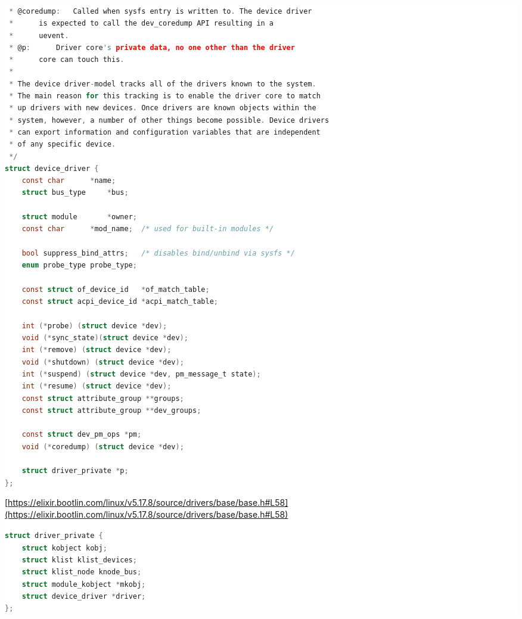 ```c
 * @coredump:	Called when sysfs entry is written to. The device driver
 *		is expected to call the dev_coredump API resulting in a
 *		uevent.
 * @p:		Driver core's private data, no one other than the driver
 *		core can touch this.
 *
 * The device driver-model tracks all of the drivers known to the system.
 * The main reason for this tracking is to enable the driver core to match
 * up drivers with new devices. Once drivers are known objects within the
 * system, however, a number of other things become possible. Device drivers
 * can export information and configuration variables that are independent
 * of any specific device.
 */
struct device_driver {
	const char		*name;
	struct bus_type		*bus;

	struct module		*owner;
	const char		*mod_name;	/* used for built-in modules */

	bool suppress_bind_attrs;	/* disables bind/unbind via sysfs */
	enum probe_type probe_type;

	const struct of_device_id	*of_match_table;
	const struct acpi_device_id	*acpi_match_table;

	int (*probe) (struct device *dev);
	void (*sync_state)(struct device *dev);
	int (*remove) (struct device *dev);
	void (*shutdown) (struct device *dev);
	int (*suspend) (struct device *dev, pm_message_t state);
	int (*resume) (struct device *dev);
	const struct attribute_group **groups;
	const struct attribute_group **dev_groups;

	const struct dev_pm_ops *pm;
	void (*coredump) (struct device *dev);

	struct driver_private *p;
};
```

[https://elixir.bootlin.com/linux/v5.17.8/source/drivers/base/base.h#L58](https://elixir.bootlin.com/linux/v5.17.8/source/drivers/base/base.h#L58)
```c
struct driver_private {
	struct kobject kobj;
	struct klist klist_devices;
	struct klist_node knode_bus;
	struct module_kobject *mkobj;
	struct device_driver *driver;
};
```
